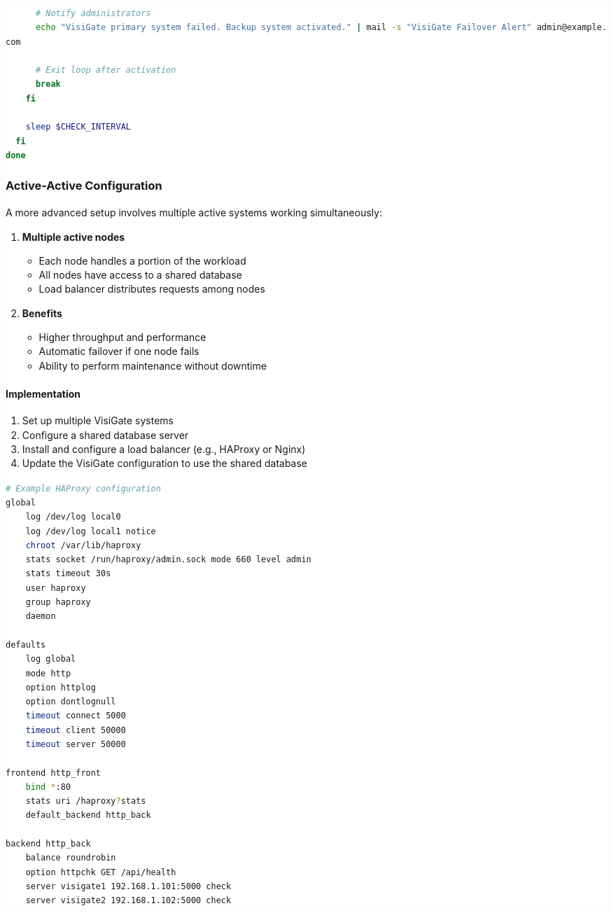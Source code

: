 ```bash
      # Notify administrators
      echo "VisiGate primary system failed. Backup system activated." | mail -s "VisiGate Failover Alert" admin@example.com
      
      # Exit loop after activation
      break
    fi
    
    sleep $CHECK_INTERVAL
  fi
done
```

### Active-Active Configuration

A more advanced setup involves multiple active systems working simultaneously:

1. **Multiple active nodes**
   - Each node handles a portion of the workload
   - All nodes have access to a shared database
   - Load balancer distributes requests among nodes

2. **Benefits**
   - Higher throughput and performance
   - Automatic failover if one node fails
   - Ability to perform maintenance without downtime

#### Implementation

1. Set up multiple VisiGate systems
2. Configure a shared database server
3. Install and configure a load balancer (e.g., HAProxy or Nginx)
4. Update the VisiGate configuration to use the shared database

```bash
# Example HAProxy configuration
global
    log /dev/log local0
    log /dev/log local1 notice
    chroot /var/lib/haproxy
    stats socket /run/haproxy/admin.sock mode 660 level admin
    stats timeout 30s
    user haproxy
    group haproxy
    daemon

defaults
    log global
    mode http
    option httplog
    option dontlognull
    timeout connect 5000
    timeout client 50000
    timeout server 50000

frontend http_front
    bind *:80
    stats uri /haproxy?stats
    default_backend http_back

backend http_back
    balance roundrobin
    option httpchk GET /api/health
    server visigate1 192.168.1.101:5000 check
    server visigate2 192.168.1.102:5000 check
```